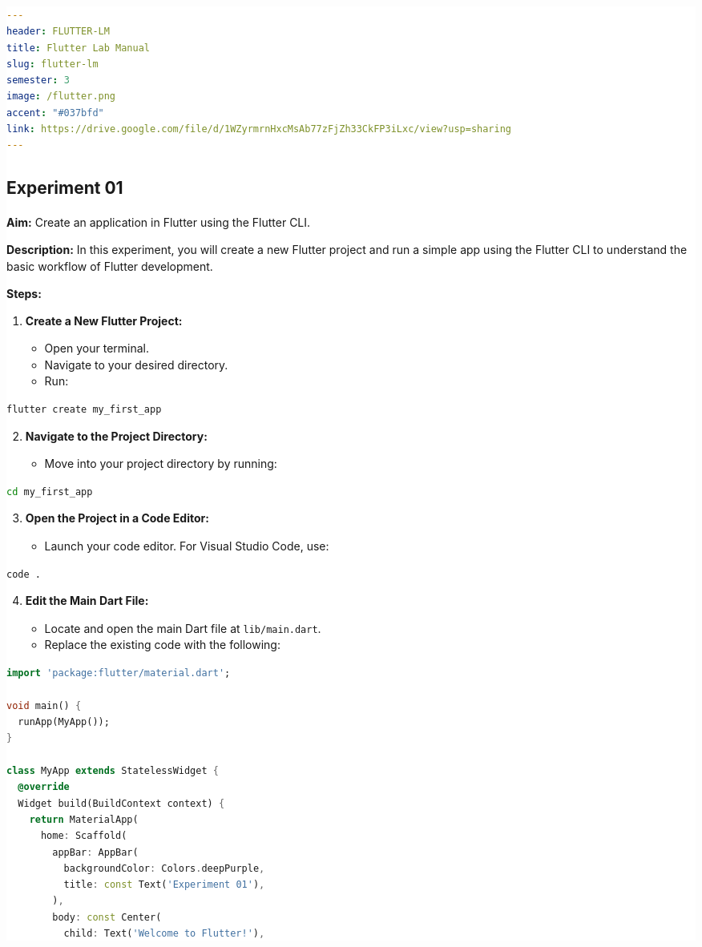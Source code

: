 ```yaml
---
header: FLUTTER-LM
title: Flutter Lab Manual
slug: flutter-lm
semester: 3
image: /flutter.png
accent: "#037bfd"
link: https://drive.google.com/file/d/1WZyrmrnHxcMsAb77zFjZh33CkFP3iLxc/view?usp=sharing
---
```


## Experiment 01

**Aim:** Create an application in Flutter using the Flutter CLI.

**Description:**
In this experiment, you will create a new Flutter project and run a simple app using the Flutter CLI to understand the basic workflow of Flutter development.

**Steps:**

1. **Create a New Flutter Project:**

   - Open your terminal.
   - Navigate to your desired directory.
   - Run:

```bash
flutter create my_first_app
```

2. **Navigate to the Project Directory:**

   - Move into your project directory by running:

```bash
cd my_first_app
```

3. **Open the Project in a Code Editor:**

   - Launch your code editor. For Visual Studio Code, use:

```bash
code .
```

4. **Edit the Main Dart File:**

   - Locate and open the main Dart file at `lib/main.dart`.
   - Replace the existing code with the following:

```dart
import 'package:flutter/material.dart';

void main() {
  runApp(MyApp());
}

class MyApp extends StatelessWidget {
  @override
  Widget build(BuildContext context) {
    return MaterialApp(
      home: Scaffold(
        appBar: AppBar(
          backgroundColor: Colors.deepPurple,
          title: const Text('Experiment 01'),
        ),
        body: const Center(
          child: Text('Welcome to Flutter!'),
```